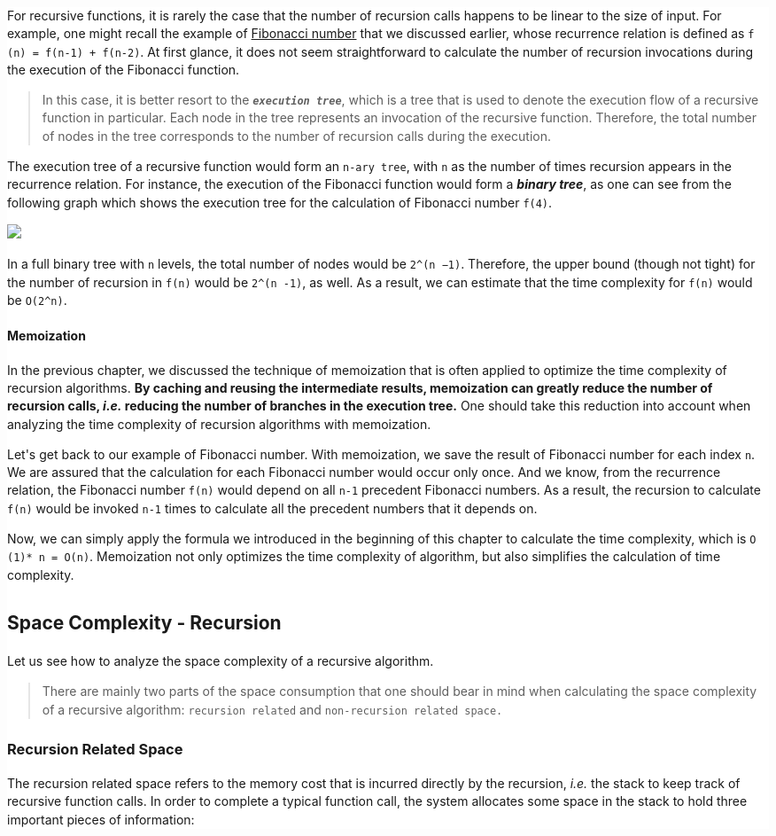 For recursive functions, it is rarely the case that the number of recursion calls happens to be linear to the size of input. For example, one might recall the example of [Fibonacci number](https://leetcode.com/explore/learn/card/recursion-i/255/recursion-memoization/1661/) that we discussed earlier, whose recurrence relation is defined as `f(n) = f(n-1) + f(n-2)`. At first glance, it does not seem straightforward to calculate the number of recursion invocations during the execution of the Fibonacci function.

> In this case, it is better resort to the _**`execution tree`**_, which is a tree that is used to denote the execution flow of a recursive function in particular. Each node in the tree represents an invocation of the recursive function. Therefore, the total number of nodes in the tree corresponds to the number of recursion calls during the execution.

The execution tree of a recursive function would form an `n-ary tree`, with `n` as the number of times recursion appears in the recurrence relation. For instance, the execution of the Fibonacci function would form a _**binary tree**_, as one can see from the following graph which shows the execution tree for the calculation of Fibonacci number `f(4)`.

![](https://assets.leetcode.com/uploads/2019/01/25/fibonacci.png)

In a full binary tree with `n` levels, the total number of nodes would be `2^(n −1)`. Therefore, the upper bound (though not tight) for the number of recursion in `f(n)` would be `2^(n -1)`, as well. As a result, we can estimate that the time complexity for `f(n)` would be `O(2^n)`.

#### Memoization

In the previous chapter, we discussed the technique of memoization that is often applied to optimize the time complexity of recursion algorithms. **By caching and reusing the intermediate results, memoization can greatly reduce the number of recursion calls, **_**i.e.**_** reducing the number of branches in the execution tree.** One should take this reduction into account when analyzing the time complexity of recursion algorithms with memoization.

Let's get back to our example of Fibonacci number. With memoization, we save the result of Fibonacci number for each index `n`. We are assured that the calculation for each Fibonacci number would occur only once. And we know, from the recurrence relation, the Fibonacci number `f(n)` would depend on all `n-1` precedent Fibonacci numbers. As a result, the recursion to calculate `f(n)` would be invoked `n-1` times to calculate all the precedent numbers that it depends on.&#x20;

Now, we can simply apply the formula we introduced in the beginning of this chapter to calculate the time complexity, which is `O(1)* n = O(n)`. Memoization not only optimizes the time complexity of algorithm, but also simplifies the calculation of time complexity.

## Space Complexity - Recursion

Let us see how to analyze the space complexity of a recursive algorithm.

> There are mainly two parts of the space consumption that one should bear in mind when calculating the space complexity of a recursive algorithm: `recursion related` and `non-recursion related space.`

### Recursion Related Space

The recursion related space refers to the memory cost that is incurred directly by the recursion, _i.e._ the stack to keep track of recursive function calls. In order to complete a typical function call, the system allocates some space in the stack to hold three important pieces of information:
